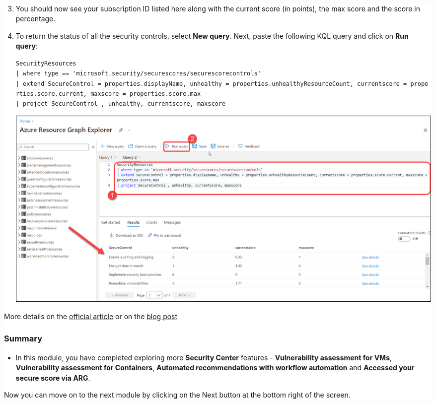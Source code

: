 3. You should now see your subscription ID listed here along with the current score (in points), the max score and the score in percentage.

4. To return the status of all the security controls, select **New query**. Next, paste the following KQL query and click on **Run query**:

     ```
     SecurityResources
     | where type == 'microsoft.security/securescores/securescorecontrols'
     | extend SecureControl = properties.displayName, unhealthy = properties.unhealthyResourceCount, currentscore = properties.score.current, maxscore = properties.score.max
     | project SecureControl , unhealthy, currentscore, maxscore
     ```

     ![](../Images/run-query2.png)

More details on the [official article](https://docs.microsoft.com/en-us/azure/security-center/secure-score-security-controls) or on the [blog post](https://techcommunity.microsoft.com/t5/azure-security-center/querying-your-secure-score-across-multiple-subscriptions-in/ba-p/1749193)


### Summary

  * In this module, you have completed exploring more **Security Center** features - **Vulnerability assessment for VMs**, **Vulnerability assessment for Containers**, **Automated recommendations with workflow automation** and **Accessed your secure score via ARG**.

Now you can move on to the next module by clicking on the Next button at the bottom right of the screen.
